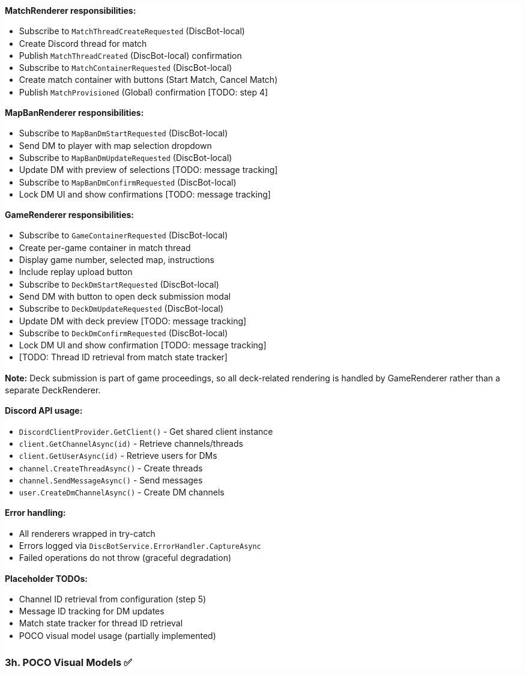 ```csharp
```

**MatchRenderer responsibilities:**
- Subscribe to `MatchThreadCreateRequested` (DiscBot-local)
- Create Discord thread for match
- Publish `MatchThreadCreated` (DiscBot-local) confirmation
- Subscribe to `MatchContainerRequested` (DiscBot-local)
- Create match container with buttons (Start Match, Cancel Match)
- Publish `MatchProvisioned` (Global) confirmation [TODO: step 4]

**MapBanRenderer responsibilities:**
- Subscribe to `MapBanDmStartRequested` (DiscBot-local)
- Send DM to player with map selection dropdown
- Subscribe to `MapBanDmUpdateRequested` (DiscBot-local)
- Update DM with preview of selections [TODO: message tracking]
- Subscribe to `MapBanDmConfirmRequested` (DiscBot-local)
- Lock DM UI and show confirmations [TODO: message tracking]

**GameRenderer responsibilities:**
- Subscribe to `GameContainerRequested` (DiscBot-local)
- Create per-game container in match thread
- Display game number, selected map, instructions
- Include replay upload button
- Subscribe to `DeckDmStartRequested` (DiscBot-local)
- Send DM with button to open deck submission modal
- Subscribe to `DeckDmUpdateRequested` (DiscBot-local)
- Update DM with deck preview [TODO: message tracking]
- Subscribe to `DeckDmConfirmRequested` (DiscBot-local)
- Lock DM UI and show confirmation [TODO: message tracking]
- [TODO: Thread ID retrieval from match state tracker]

**Note:** Deck submission is part of game proceedings, so all deck-related rendering is handled by GameRenderer rather than a separate DeckRenderer.

**Discord API usage:**
- `DiscordClientProvider.GetClient()` - Get shared client instance
- `client.GetChannelAsync(id)` - Retrieve channels/threads
- `client.GetUserAsync(id)` - Retrieve users for DMs
- `channel.CreateThreadAsync()` - Create threads
- `channel.SendMessageAsync()` - Send messages
- `user.CreateDmChannelAsync()` - Create DM channels

**Error handling:**
- All renderers wrapped in try-catch
- Errors logged via `DiscBotService.ErrorHandler.CaptureAsync`
- Failed operations do not throw (graceful degradation)

**Placeholder TODOs:**
- Channel ID retrieval from configuration (step 5)
- Message ID tracking for DM updates
- Match state tracker for thread ID retrieval
- POCO visual model usage (partially implemented)

### 3h. POCO Visual Models ✅
